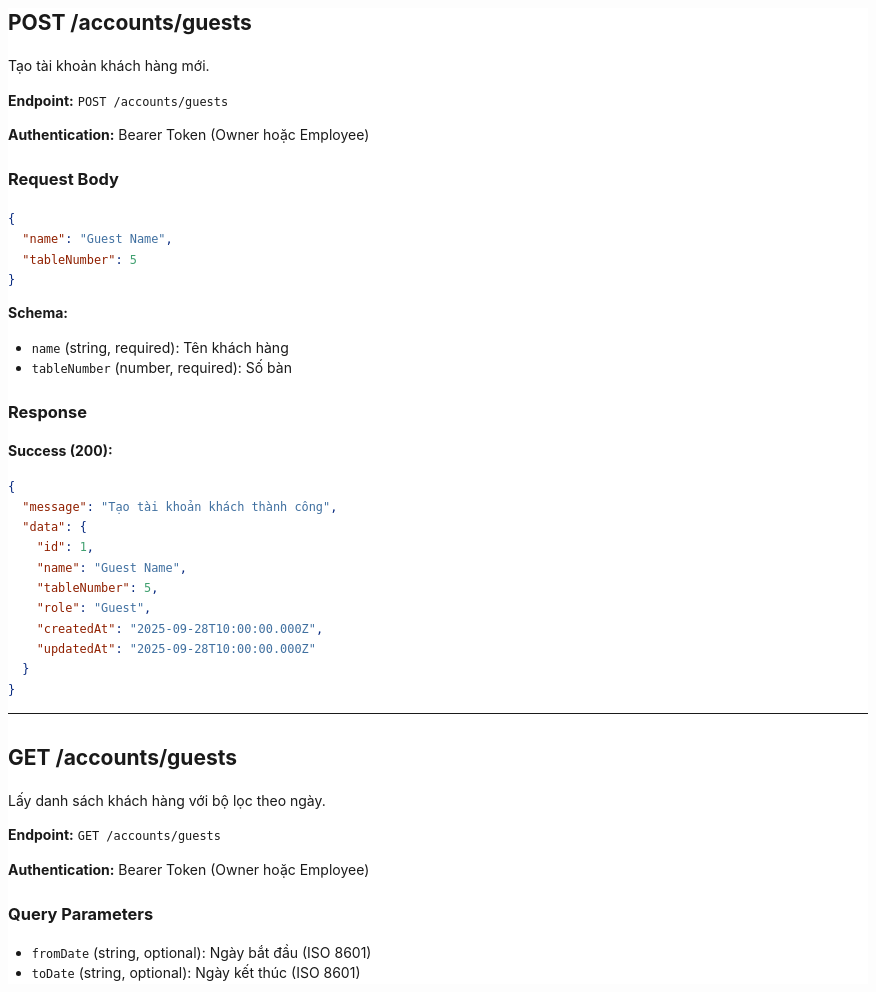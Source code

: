 ## POST /accounts/guests

Tạo tài khoản khách hàng mới.

**Endpoint:** `POST /accounts/guests`

**Authentication:** Bearer Token (Owner hoặc Employee)

### Request Body

```json
{
  "name": "Guest Name",
  "tableNumber": 5
}
```

**Schema:**

- `name` (string, required): Tên khách hàng
- `tableNumber` (number, required): Số bàn

### Response

**Success (200):**

```json
{
  "message": "Tạo tài khoản khách thành công",
  "data": {
    "id": 1,
    "name": "Guest Name",
    "tableNumber": 5,
    "role": "Guest",
    "createdAt": "2025-09-28T10:00:00.000Z",
    "updatedAt": "2025-09-28T10:00:00.000Z"
  }
}
```

---

## GET /accounts/guests

Lấy danh sách khách hàng với bộ lọc theo ngày.

**Endpoint:** `GET /accounts/guests`

**Authentication:** Bearer Token (Owner hoặc Employee)

### Query Parameters

- `fromDate` (string, optional): Ngày bắt đầu (ISO 8601)
- `toDate` (string, optional): Ngày kết thúc (ISO 8601)
